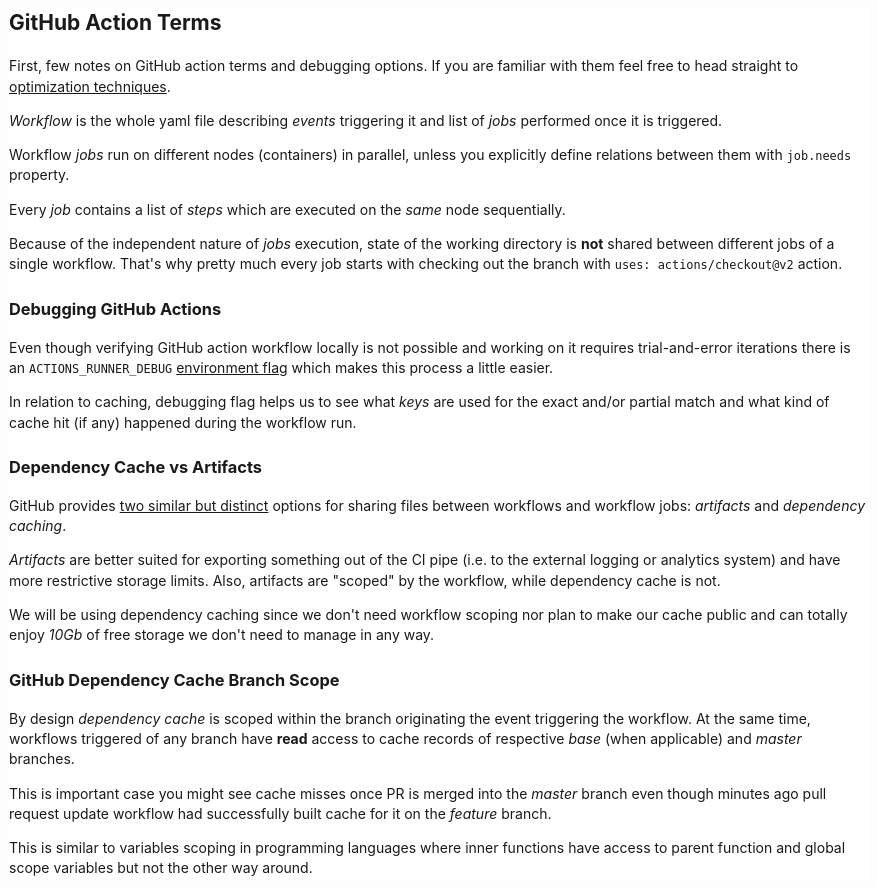 ## GitHub Action Terms

First, few notes on GitHub action terms and debugging options. If you are familiar with
them feel free to head straight to [optimization techniques](#caching-node-modules).

_Workflow_ is the whole yaml file describing _events_ triggering it and list of _jobs_
performed once it is triggered.

Workflow _jobs_ run on different nodes (containers) in parallel, unless you explicitly define
relations between them with `job.needs` property.

Every _job_ contains a list of _steps_ which are executed on the _same_ node sequentially.

Because of the independent nature of _jobs_ execution, state of the working directory
is **not** shared between different jobs of a single workflow.
That's why pretty much every job starts with checking out the branch with
`uses: actions/checkout@v2` action.

### Debugging GitHub Actions

Even though verifying GitHub action workflow locally is not possible and working on it
requires trial-and-error iterations there is an `ACTIONS_RUNNER_DEBUG`
[environment flag](https://docs.github.com/en/actions/monitoring-and-troubleshooting-workflows/enabling-debug-logging)
which makes this process a little easier.

In relation to caching, debugging flag helps us to see what _keys_ are used for the exact
and/or partial match and what kind of cache hit (if any) happened during the workflow run.

### Dependency Cache vs Artifacts

GitHub provides [two similar but distinct](https://docs.github.com/en/actions/advanced-guides/caching-dependencies-to-speed-up-workflows)
options for sharing files between workflows and workflow jobs: _artifacts_ and _dependency caching_.

_Artifacts_ are better suited for exporting something out of the CI pipe (i.e. to the external
logging or analytics system) and have more restrictive storage limits.
Also, artifacts are "scoped" by the workflow, while dependency cache is not.

We will be using dependency caching since we don't need workflow scoping nor plan to
make our cache public and can totally enjoy _10Gb_ of free storage we don't need to manage
in any way.

### GitHub Dependency Cache Branch Scope

By design _dependency cache_ is scoped within the branch originating the event triggering the
workflow. At the same time, workflows triggered of any branch have **read** access to
cache records of respective _base_ (when applicable) and _master_ branches.

This is important case you might see cache misses once PR is merged into the _master_ branch
even though minutes ago pull request update workflow had successfully built cache for it on the
_feature_ branch.

This is similar to variables scoping in programming languages where inner functions have access
to parent function and global scope variables but not the other way around.
